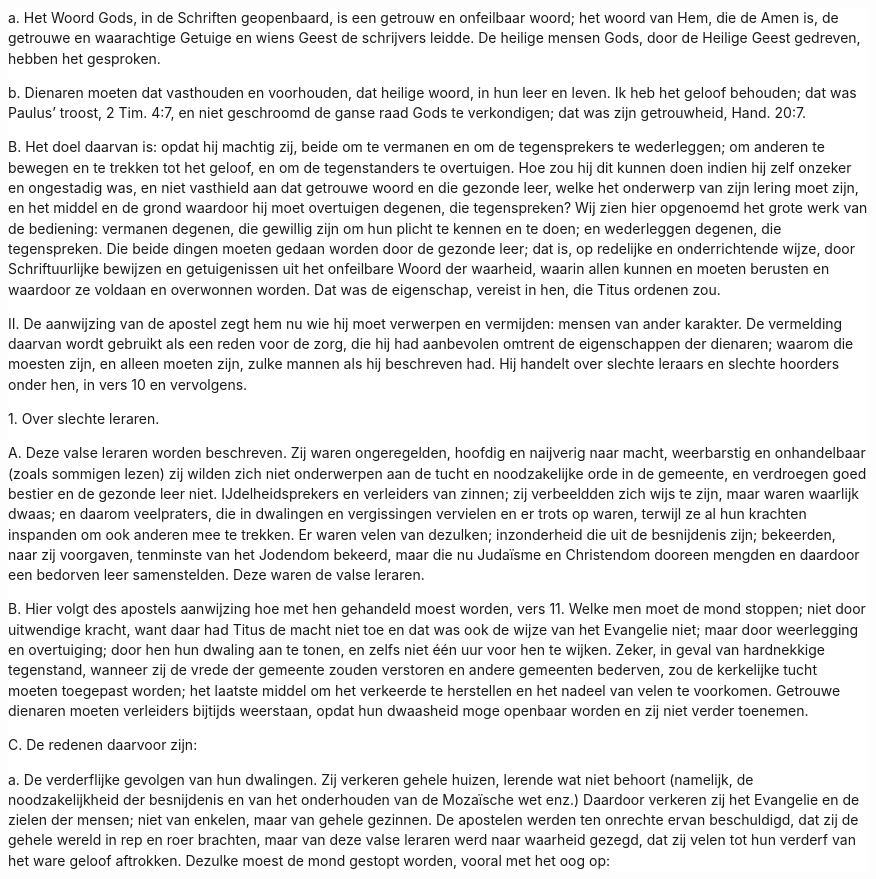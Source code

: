 a. Het Woord Gods, in de Schriften geopenbaard, is een getrouw en onfeilbaar woord; het woord van Hem, die de Amen is, de getrouwe en waarachtige Getuige en wiens Geest de schrijvers leidde. De heilige mensen Gods, door de Heilige Geest gedreven, hebben het gesproken. 

b. Dienaren moeten dat vasthouden en voorhouden, dat heilige woord, in hun leer en leven. Ik heb het geloof behouden; dat was Paulus’ troost, 2 Tim. 4:7, en niet geschroomd de ganse raad Gods te verkondigen; dat was zijn getrouwheid, Hand. 20:7. 

B. Het doel daarvan is: opdat hij machtig zij, beide om te vermanen en om de tegensprekers te wederleggen; om anderen te bewegen en te trekken tot het geloof, en om de tegenstanders te overtuigen. Hoe zou hij dit kunnen doen indien hij zelf onzeker en ongestadig was, en niet vasthield aan dat getrouwe woord en die gezonde leer, welke het onderwerp van zijn lering moet zijn, en het middel en de grond waardoor hij moet overtuigen degenen, die tegenspreken? Wij zien hier opgenoemd het grote werk van de bediening: vermanen degenen, die gewillig zijn om hun plicht te kennen en te doen; en wederleggen degenen, die tegenspreken. Die beide dingen moeten gedaan worden door de gezonde leer; dat is, op redelijke en onderrichtende wijze, door Schriftuurlijke bewijzen en getuigenissen uit het onfeilbare Woord der waarheid, waarin allen kunnen en moeten berusten en waardoor ze voldaan en overwonnen worden. Dat was de eigenschap, vereist in hen, die Titus ordenen zou. 

II. De aanwijzing van de apostel zegt hem nu wie hij moet verwerpen en vermijden: mensen van ander karakter. De vermelding daarvan wordt gebruikt als een reden voor de zorg, die hij had aanbevolen omtrent de eigenschappen der dienaren; waarom die moesten zijn, en alleen moeten zijn, zulke mannen als hij beschreven had. Hij handelt over slechte leraars en slechte hoorders onder hen, in vers 10 en vervolgens. 

1\. Over slechte leraren. 

A. Deze valse leraren worden beschreven. Zij waren ongeregelden, hoofdig en naijverig naar macht, weerbarstig en onhandelbaar (zoals sommigen lezen) zij wilden zich niet onderwerpen aan de tucht en noodzakelijke orde in de gemeente, en verdroegen goed bestier en de gezonde leer niet. 
IJdelheidsprekers en verleiders van zinnen; zij verbeeldden zich wijs te zijn, maar waren waarlijk dwaas; en daarom veelpraters, die in dwalingen en vergissingen vervielen en er trots op waren, terwijl ze al hun krachten inspanden om ook anderen mee te trekken. Er waren velen van dezulken; inzonderheid die uit de besnijdenis zijn; bekeerden, naar zij voorgaven, tenminste van het Jodendom bekeerd, maar die nu Judaïsme en Christendom dooreen mengden en daardoor een bedorven leer samenstelden. Deze waren de valse leraren. 

B. Hier volgt des apostels aanwijzing hoe met hen gehandeld moest worden, vers 11. 
Welke men moet de mond stoppen; niet door uitwendige kracht, want daar had Titus de macht niet toe en dat was ook de wijze van het Evangelie niet; maar door weerlegging en overtuiging; door hen hun dwaling aan te tonen, en zelfs niet één uur voor hen te wijken. Zeker, in geval van hardnekkige tegenstand, wanneer zij de vrede der gemeente zouden verstoren en andere gemeenten bederven, zou de kerkelijke tucht moeten toegepast worden; het laatste middel om het verkeerde te herstellen en het nadeel van velen te voorkomen. Getrouwe dienaren moeten verleiders bijtijds weerstaan, opdat hun dwaasheid moge openbaar worden en zij niet verder toenemen. 

C. De redenen daarvoor zijn: 

a. De verderflijke gevolgen van hun dwalingen. Zij verkeren gehele huizen, lerende wat niet behoort (namelijk, de noodzakelijkheid der besnijdenis en van het onderhouden van de Mozaïsche wet enz.) Daardoor verkeren zij het Evangelie en de zielen der mensen; niet van enkelen, maar van gehele gezinnen. De apostelen werden ten onrechte ervan beschuldigd, dat zij de gehele wereld in rep en roer brachten, maar van deze valse leraren werd naar waarheid gezegd, dat zij velen tot hun verderf van het ware geloof aftrokken. Dezulke moest de mond gestopt worden, vooral met het oog op: 

